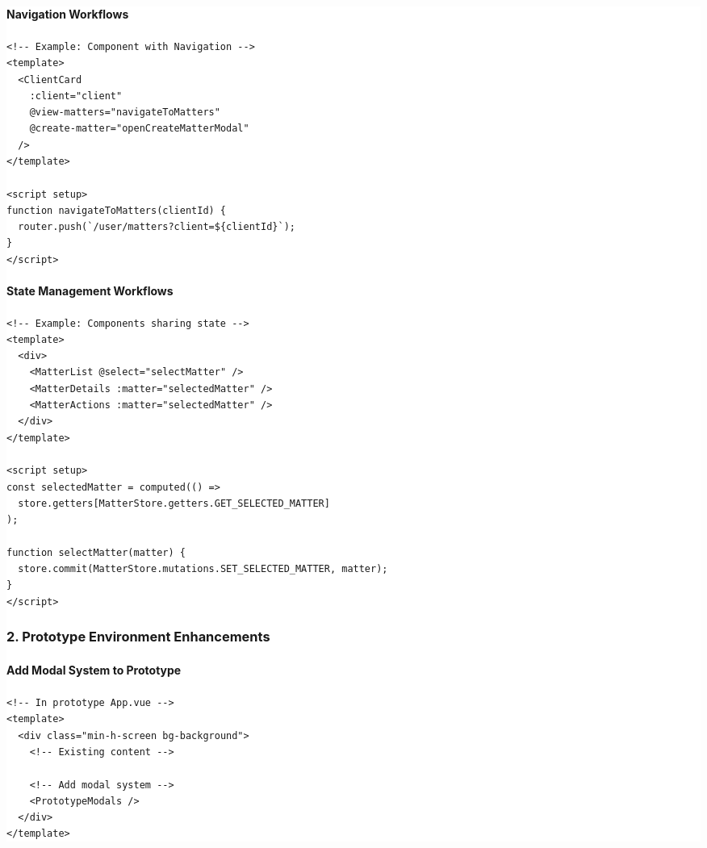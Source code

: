 #### **Navigation Workflows**
```vue
<!-- Example: Component with Navigation -->
<template>
  <ClientCard 
    :client="client"
    @view-matters="navigateToMatters"
    @create-matter="openCreateMatterModal"
  />
</template>

<script setup>
function navigateToMatters(clientId) {
  router.push(`/user/matters?client=${clientId}`);
}
</script>
```

#### **State Management Workflows**
```vue
<!-- Example: Components sharing state -->
<template>
  <div>
    <MatterList @select="selectMatter" />
    <MatterDetails :matter="selectedMatter" />
    <MatterActions :matter="selectedMatter" />
  </div>
</template>

<script setup>
const selectedMatter = computed(() => 
  store.getters[MatterStore.getters.GET_SELECTED_MATTER]
);

function selectMatter(matter) {
  store.commit(MatterStore.mutations.SET_SELECTED_MATTER, matter);
}
</script>
```

### **2. Prototype Environment Enhancements**

#### **Add Modal System to Prototype**
```vue
<!-- In prototype App.vue -->
<template>
  <div class="min-h-screen bg-background">
    <!-- Existing content -->
    
    <!-- Add modal system -->
    <PrototypeModals />
  </div>
</template>
```
